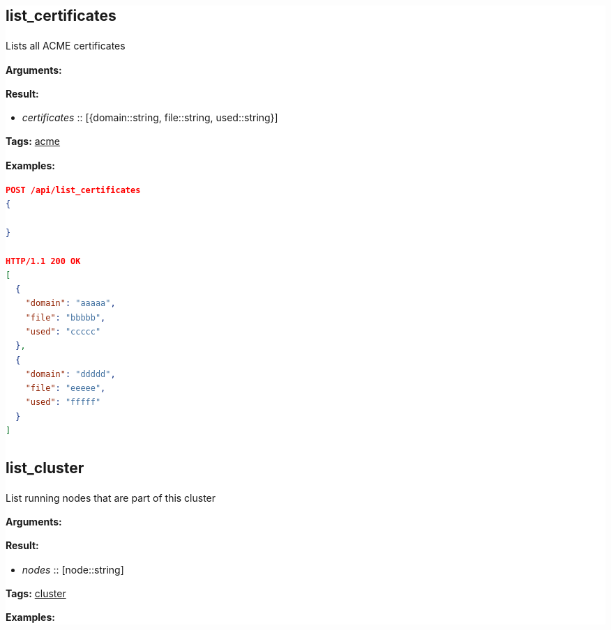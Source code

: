 


## list_certificates


Lists all ACME certificates

__Arguments:__


__Result:__

- *certificates* :: [{domain::string, file::string, used::string}]

__Tags:__
[acme](admin-tags.md#acme)

__Examples:__


~~~ json
POST /api/list_certificates
{
  
}

HTTP/1.1 200 OK
[
  {
    "domain": "aaaaa",
    "file": "bbbbb",
    "used": "ccccc"
  },
  {
    "domain": "ddddd",
    "file": "eeeee",
    "used": "fffff"
  }
]
~~~




## list_cluster


List running nodes that are part of this cluster

__Arguments:__


__Result:__

- *nodes* :: [node::string]

__Tags:__
[cluster](admin-tags.md#cluster)

__Examples:__

